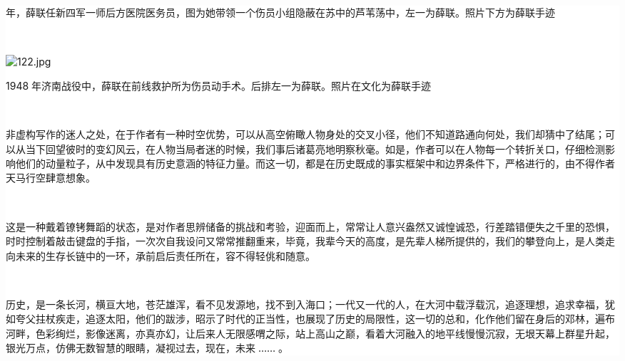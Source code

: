   <span class="s1">
   年，薛联任新四军一师后方医院医务员，图为她带领一个伤员小组隐蔽在苏中的芦苇荡中，左一为薛联。照片下方为薛联手迹
  </span>
 </p>
 <p class="p1">
  <span class="s1">
  </span>
  <br/>
 </p>
 <p class="p3">
  <span class="s1">
   <img alt="122.jpg" border="0" height="462" src="/medias/contents/5343/122.jpg" width="450"/>
  </span>
 </p>
 <p class="p2">
  <span class="s2">
   1948
  </span>
  <span class="s1">
   年济南战役中，薛联在前线救护所为伤员动手术。后排左一为薛联。照片在文化为薛联手迹
  </span>
 </p>
 <p class="p1">
  <span class="s1">
  </span>
  <br/>
 </p>
 <p class="p2">
  <span class="s1">
   非虚构写作的迷人之处，在于作者有一种时空优势，可以从高空俯瞰人物身处的交叉小径，他们不知道路通向何处，我们却猜中了结尾；可以从当下回望彼时的变幻风云，在人物当局者迷的时候，我们事后诸葛亮地明察秋毫。如是，作者可以在人物每一个转折关口，仔细检测影响他们的动量粒子，从中发现具有历史意涵的特征力量。而这一切，都是在历史既成的事实框架中和边界条件下，严格进行的，由不得作者天马行空肆意想象。
  </span>
 </p>
 <p class="p1">
  <span class="s1">
  </span>
  <br/>
 </p>
 <p class="p2">
  <span class="s1">
   这是一种戴着镣铐舞蹈的状态，是对作者思辨储备的挑战和考验，迎面而上，常常让人意兴盎然又诚惶诚恐，行差踏错便失之千里的恐惧，时时控制着敲击键盘的手指，一次次自我设问又常常推翻重来，毕竟，我辈今天的高度，是先辈人梯所提供的，我们的攀登向上，是人类走向未来的生存长链中的一环，承前启后责任所在，容不得轻佻和随意。
  </span>
 </p>
 <p class="p1">
  <span class="s1">
  </span>
  <br/>
 </p>
 <p class="p2">
  <span class="s1">
   历史，是一条长河，横亘大地，苍茫雄浑，看不见发源地，找不到入海口；一代又一代的人，在大河中载浮载沉，追逐理想，追求幸福，犹如夸父拄杖疾走，追逐太阳，他们的跋涉，昭示了时代的正当性，也展现了历史的局限性，这一切的总和，化作他们留在身后的邓林，遍布河畔，色彩绚烂，影像迷离，亦真亦幻，让后来人无限感喟之际，站上高山之巅，看着大河融入的地平线慢慢沉寂，无垠天幕上群星升起，银光万点，仿佛无数智慧的眼睛，凝视过去，现在，未来
  </span>
  <span class="s2">
   ……
  </span>
  <span class="s1">
   。
  </span>
 </p>
 <p class="p1">